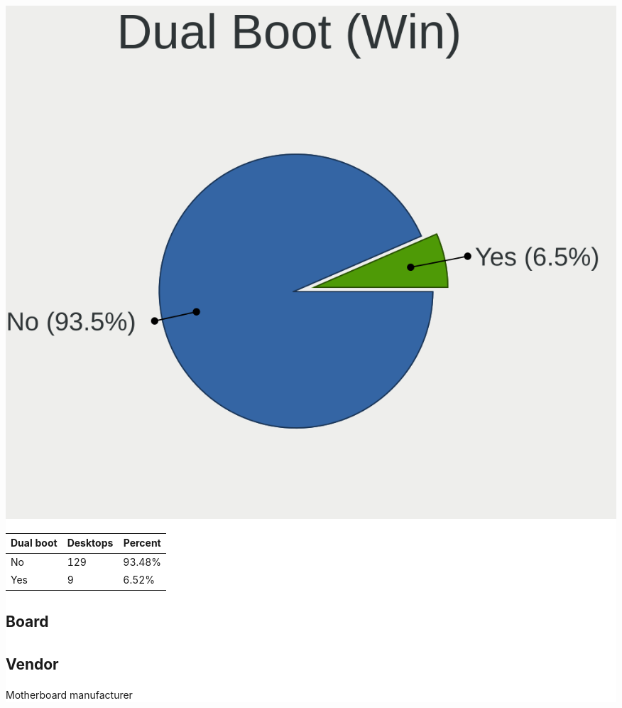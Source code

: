 ![Dual Boot (Win)](./images/pie_chart/os_dual_boot_win.svg)


| Dual boot | Desktops | Percent |
|-----------|----------|---------|
| No        | 129      | 93.48%  |
| Yes       | 9        | 6.52%   |

Board
-----

Vendor
------

Motherboard manufacturer
